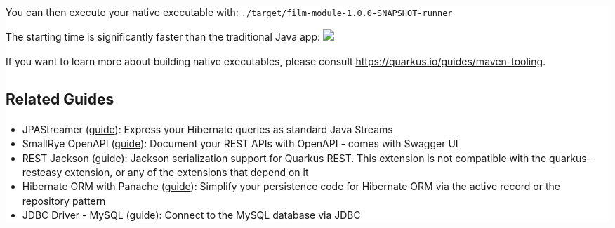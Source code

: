 You can then execute your native executable with: `./target/film-module-1.0.0-SNAPSHOT-runner`

The starting time is significantly faster than the traditional Java app:
<img src="https://github.com/user-attachments/assets/5e3c5093-3e24-4ca6-9aee-f10d429ae4b4" width="800">

If you want to learn more about building native executables, please consult <https://quarkus.io/guides/maven-tooling>.

## Related Guides

- JPAStreamer ([guide](https://quarkiverse.github.io/quarkiverse-docs/quarkus-jpastreamer/dev/)): Express your Hibernate queries as standard Java Streams
- SmallRye OpenAPI ([guide](https://quarkus.io/guides/openapi-swaggerui)): Document your REST APIs with OpenAPI - comes with Swagger UI
- REST Jackson ([guide](https://quarkus.io/guides/rest#json-serialisation)): Jackson serialization support for Quarkus REST. This extension is not compatible with the quarkus-resteasy extension, or any of the extensions that depend on it
- Hibernate ORM with Panache ([guide](https://quarkus.io/guides/hibernate-orm-panache)): Simplify your persistence code for Hibernate ORM via the active record or the repository pattern
- JDBC Driver - MySQL ([guide](https://quarkus.io/guides/datasource)): Connect to the MySQL database via JDBC
